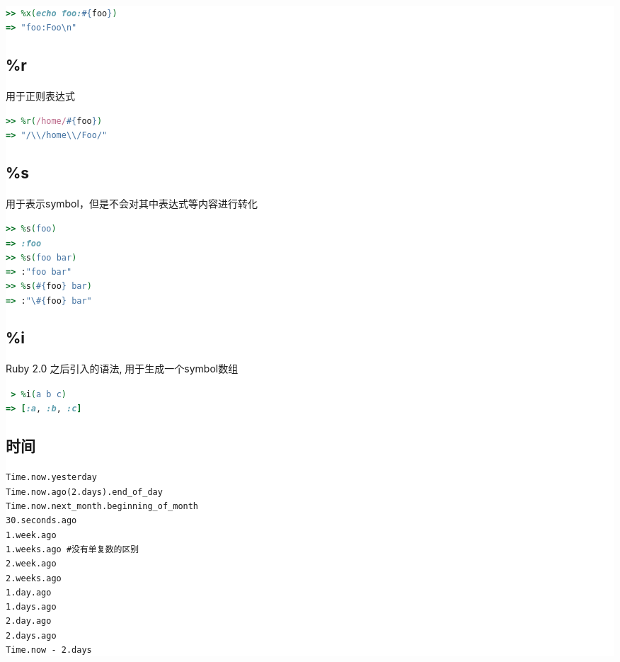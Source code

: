 ~~~ruby
>> %x(echo foo:#{foo})
=> "foo:Foo\n"
~~~

## %r

用于正则表达式

~~~ruby
>> %r(/home/#{foo})
=> "/\\/home\\/Foo/"
~~~

## %s

用于表示symbol，但是不会对其中表达式等内容进行转化

~~~ruby
>> %s(foo)
=> :foo
>> %s(foo bar)
=> :"foo bar"
>> %s(#{foo} bar)
=> :"\#{foo} bar"
~~~

## %i

Ruby 2.0 之后引入的语法, 用于生成一个symbol数组

~~~ruby
 > %i(a b c)
=> [:a, :b, :c]
~~~

## 时间

~~~
Time.now.yesterday
Time.now.ago(2.days).end_of_day
Time.now.next_month.beginning_of_month
30.seconds.ago
1.week.ago
1.weeks.ago #没有单复数的区别
2.week.ago
2.weeks.ago
1.day.ago
1.days.ago
2.day.ago
2.days.ago
Time.now - 2.days
~~~

